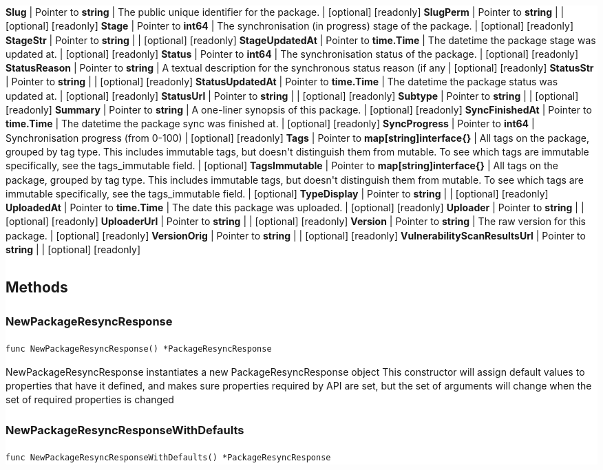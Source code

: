 **Slug** | Pointer to **string** | The public unique identifier for the package. | [optional] [readonly] 
**SlugPerm** | Pointer to **string** |  | [optional] [readonly] 
**Stage** | Pointer to **int64** | The synchronisation (in progress) stage of the package. | [optional] [readonly] 
**StageStr** | Pointer to **string** |  | [optional] [readonly] 
**StageUpdatedAt** | Pointer to **time.Time** | The datetime the package stage was updated at. | [optional] [readonly] 
**Status** | Pointer to **int64** | The synchronisation status of the package. | [optional] [readonly] 
**StatusReason** | Pointer to **string** | A textual description for the synchronous status reason (if any | [optional] [readonly] 
**StatusStr** | Pointer to **string** |  | [optional] [readonly] 
**StatusUpdatedAt** | Pointer to **time.Time** | The datetime the package status was updated at. | [optional] [readonly] 
**StatusUrl** | Pointer to **string** |  | [optional] [readonly] 
**Subtype** | Pointer to **string** |  | [optional] [readonly] 
**Summary** | Pointer to **string** | A one-liner synopsis of this package. | [optional] [readonly] 
**SyncFinishedAt** | Pointer to **time.Time** | The datetime the package sync was finished at. | [optional] [readonly] 
**SyncProgress** | Pointer to **int64** | Synchronisation progress (from 0-100) | [optional] [readonly] 
**Tags** | Pointer to **map[string]interface{}** | All tags on the package, grouped by tag type. This includes immutable tags, but doesn&#39;t distinguish them from mutable. To see which tags are immutable specifically, see the tags_immutable field. | [optional] 
**TagsImmutable** | Pointer to **map[string]interface{}** | All tags on the package, grouped by tag type. This includes immutable tags, but doesn&#39;t distinguish them from mutable. To see which tags are immutable specifically, see the tags_immutable field. | [optional] 
**TypeDisplay** | Pointer to **string** |  | [optional] [readonly] 
**UploadedAt** | Pointer to **time.Time** | The date this package was uploaded. | [optional] [readonly] 
**Uploader** | Pointer to **string** |  | [optional] [readonly] 
**UploaderUrl** | Pointer to **string** |  | [optional] [readonly] 
**Version** | Pointer to **string** | The raw version for this package. | [optional] [readonly] 
**VersionOrig** | Pointer to **string** |  | [optional] [readonly] 
**VulnerabilityScanResultsUrl** | Pointer to **string** |  | [optional] [readonly] 

## Methods

### NewPackageResyncResponse

`func NewPackageResyncResponse() *PackageResyncResponse`

NewPackageResyncResponse instantiates a new PackageResyncResponse object
This constructor will assign default values to properties that have it defined,
and makes sure properties required by API are set, but the set of arguments
will change when the set of required properties is changed

### NewPackageResyncResponseWithDefaults

`func NewPackageResyncResponseWithDefaults() *PackageResyncResponse`
